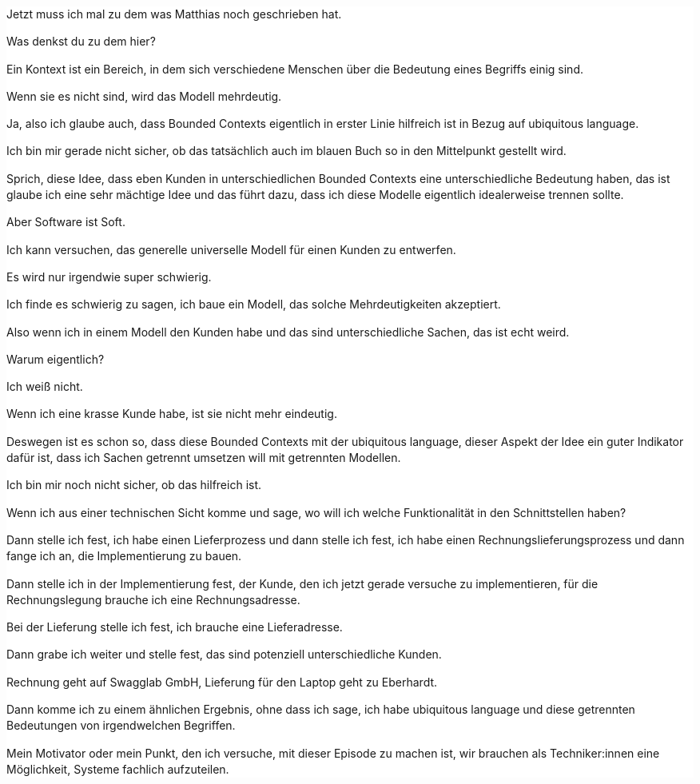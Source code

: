 Jetzt muss ich mal zu dem was Matthias noch geschrieben hat.

Was denkst du zu dem hier?

Ein Kontext ist ein Bereich, in dem sich verschiedene Menschen über die Bedeutung eines Begriffs einig sind.

Wenn sie es nicht sind, wird das Modell mehrdeutig.

Ja, also ich glaube auch, dass Bounded Contexts eigentlich in erster Linie hilfreich ist in Bezug auf ubiquitous language.

Ich bin mir gerade nicht sicher, ob das tatsächlich auch im blauen Buch so in den Mittelpunkt gestellt wird.

Sprich, diese Idee, dass eben Kunden in unterschiedlichen Bounded Contexts eine unterschiedliche Bedeutung haben, das ist glaube ich eine sehr mächtige Idee und das führt dazu, dass ich diese Modelle eigentlich idealerweise trennen sollte.

Aber Software ist Soft.

Ich kann versuchen, das generelle universelle Modell für einen Kunden zu entwerfen.

Es wird nur irgendwie super schwierig.

Ich finde es schwierig zu sagen, ich baue ein Modell, das solche Mehrdeutigkeiten akzeptiert.

Also wenn ich in einem Modell den Kunden habe und das sind unterschiedliche Sachen, das ist echt weird.

Warum eigentlich?

Ich weiß nicht.

Wenn ich eine krasse Kunde habe, ist sie nicht mehr eindeutig.

Deswegen ist es schon so, dass diese Bounded Contexts mit der ubiquitous language, dieser Aspekt der Idee ein guter Indikator dafür ist, dass ich Sachen getrennt umsetzen will mit getrennten Modellen.

Ich bin mir noch nicht sicher, ob das hilfreich ist.

Wenn ich aus einer technischen Sicht komme und sage, wo will ich welche Funktionalität in den Schnittstellen haben?

Dann stelle ich fest, ich habe einen Lieferprozess und dann stelle ich fest, ich habe einen Rechnungslieferungsprozess und dann fange ich an, die Implementierung zu bauen.

Dann stelle ich in der Implementierung fest, der Kunde, den ich jetzt gerade versuche zu implementieren, für die Rechnungslegung brauche ich eine Rechnungsadresse.

Bei der Lieferung stelle ich fest, ich brauche eine Lieferadresse.

Dann grabe ich weiter und stelle fest, das sind potenziell unterschiedliche Kunden.

Rechnung geht auf Swagglab GmbH, Lieferung für den Laptop geht zu Eberhardt.

Dann komme ich zu einem ähnlichen Ergebnis, ohne dass ich sage, ich habe ubiquitous language und diese getrennten Bedeutungen von irgendwelchen Begriffen.

Mein Motivator oder mein Punkt, den ich versuche, mit dieser Episode zu machen ist, wir brauchen als Techniker:innen eine Möglichkeit, Systeme fachlich aufzuteilen.
